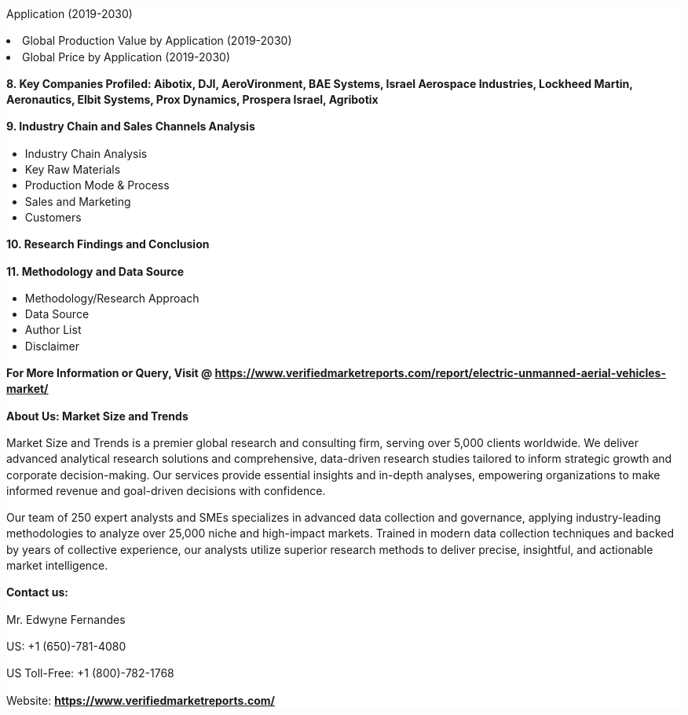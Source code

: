 Application (2019-2030)</li><li>Global Production Value by Application (2019-2030)</li><li>Global Price by Application (2019-2030)</li></ul><p><strong>8. Key Companies Profiled: Aibotix, DJI, AeroVironment, BAE Systems, Israel Aerospace Industries, Lockheed Martin, Aeronautics, Elbit Systems, Prox Dynamics, Prospera Israel, Agribotix</strong></p><p><strong>9. Industry Chain and Sales Channels Analysis</strong></p><ul><li>Industry Chain Analysis</li><li>Key Raw Materials</li><li>Production Mode &amp; Process</li><li>Sales and Marketing</li><li>Customers</li></ul><p><strong>10. Research Findings and Conclusion</strong></p><p><strong>11. Methodology and Data Source</strong></p><ul><li>Methodology/Research Approach</li><li>Data Source</li><li>Author List</li><li>Disclaimer</li></ul></p><p><strong>For More Information or Query, Visit @ <a href="https://www.verifiedmarketreports.com/report/electric-unmanned-aerial-vehicles-market/">https://www.verifiedmarketreports.com/report/electric-unmanned-aerial-vehicles-market/</a></strong></p><p><strong>About Us: Market Size and Trends</strong></p><p>Market Size and Trends is a premier global research and consulting firm, serving over 5,000 clients worldwide. We deliver advanced analytical research solutions and comprehensive, data-driven research studies tailored to inform strategic growth and corporate decision-making. Our services provide essential insights and in-depth analyses, empowering organizations to make informed revenue and goal-driven decisions with confidence.</p><p>Our team of 250 expert analysts and SMEs specializes in advanced data collection and governance, applying industry-leading methodologies to analyze over 25,000 niche and high-impact markets. Trained in modern data collection techniques and backed by years of collective experience, our analysts utilize superior research methods to deliver precise, insightful, and actionable market intelligence.</p><p><strong>Contact us:</strong></p><p>Mr. Edwyne Fernandes</p><p>US: +1 (650)-781-4080</p><p>US Toll-Free: +1 (800)-782-1768</p><p>Website: <strong><a href="https://www.verifiedmarketreports.com/">https://www.verifiedmarketreports.com/</a></strong></p>
